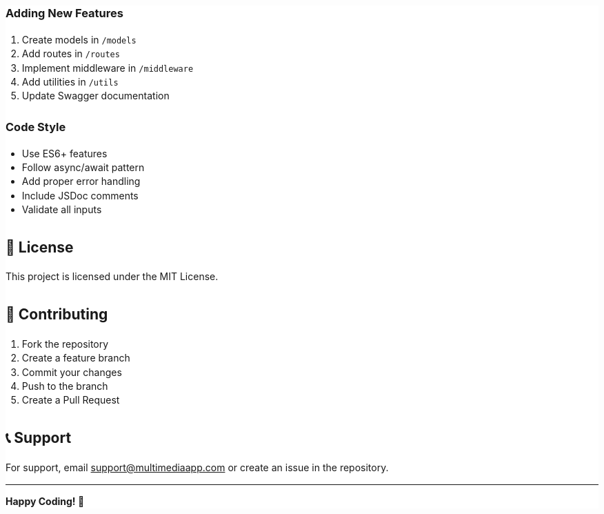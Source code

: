 ### Adding New Features
1. Create models in `/models`
2. Add routes in `/routes`
3. Implement middleware in `/middleware`
4. Add utilities in `/utils`
5. Update Swagger documentation

### Code Style
- Use ES6+ features
- Follow async/await pattern
- Add proper error handling
- Include JSDoc comments
- Validate all inputs

## 📝 License

This project is licensed under the MIT License.

## 🤝 Contributing

1. Fork the repository
2. Create a feature branch
3. Commit your changes
4. Push to the branch
5. Create a Pull Request

## 📞 Support

For support, email support@multimediaapp.com or create an issue in the repository.

---

**Happy Coding! 🎉**
